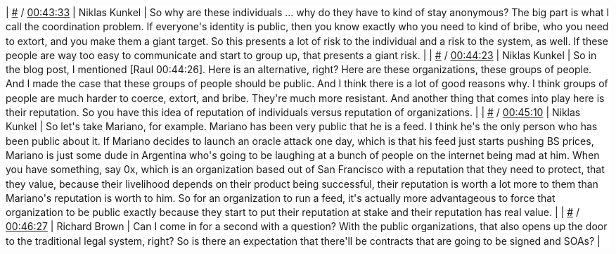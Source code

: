 | [#](#004333) / [00:43:33](https://www.youtube.com/watch?v=7jKNv8DMxmQ&t=00h43m33s) | Niklas Kunkel      | So why are these individuals ... why do they have to kind of stay anonymous? The big part is what I call the coordination problem. If everyone's identity is public, then you know exactly who you need to kind of bribe, who you need to extort, and you make them a giant target. So this presents a lot of risk to the individual and a risk to the system, as well. If these people are way too easy to communicate and start to group up, that presents a giant risk.                                                                                                                                                                                                                                                                                                                                                                                                                                                                                                                                                                                                                                                                                                                                                                                            |
| [#](#004423) / [00:44:23](https://www.youtube.com/watch?v=7jKNv8DMxmQ&t=00h44m23s) | Niklas Kunkel      | So in the blog post, I mentioned [Raul 00:44:26]. Here is an alternative, right? Here are these organizations, these groups of people. And I made the case that these groups of people should be public. And I think there is a lot of good reasons why. I think groups of people are much harder to coerce, extort, and bribe. They're much more resistant. And another thing that comes into play here is their reputation. So you have this idea of reputation of individuals versus reputation of organizations.                                                                                                                                                                                                                                                                                                                                                                                                                                                                                                                                                                                                                                                                                                                                                  |
| [#](#004510) / [00:45:10](https://www.youtube.com/watch?v=7jKNv8DMxmQ&t=00h45m10s) | Niklas Kunkel      | So let's take Mariano, for example. Mariano has been very public that he is a feed. I think he's the only person who has been public about it. If Mariano decides to launch an oracle attack one day, which is that his feed just starts pushing BS prices, Mariano is just some dude in Argentina who's going to be laughing at a bunch of people on the internet being mad at him. When you have something, say 0x, which is an organization based out of San Francisco with a reputation that they need to protect, that they value, because their livelihood depends on their product being successful, their reputation is worth a lot more to them than Mariano's reputation is worth to him. So for an organization to run a feed, it's actually more advantageous to force that organization to be public exactly because they start to put their reputation at stake and their reputation has real value.                                                                                                                                                                                                                                                                                                                                                    |
| [#](#004627) / [00:46:27](https://www.youtube.com/watch?v=7jKNv8DMxmQ&t=00h46m27s) | Richard Brown      | Can I come in for a second with a question? With the public organizations, that also opens up the door to the traditional legal system, right? So is there an expectation that there'll be contracts that are going to be signed and SOAs?                                                                                                                                                                                                                                                                                                                                                                                                                                                                                                                                                                                                                                                                                                                                                                                                                                                                                                                                                                                                                            |